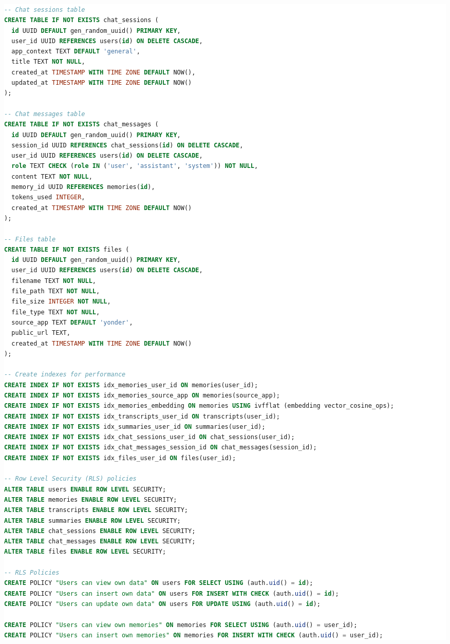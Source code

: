 ```sql
-- Chat sessions table
CREATE TABLE IF NOT EXISTS chat_sessions (
  id UUID DEFAULT gen_random_uuid() PRIMARY KEY,
  user_id UUID REFERENCES users(id) ON DELETE CASCADE,
  app_context TEXT DEFAULT 'general',
  title TEXT NOT NULL,
  created_at TIMESTAMP WITH TIME ZONE DEFAULT NOW(),
  updated_at TIMESTAMP WITH TIME ZONE DEFAULT NOW()
);

-- Chat messages table
CREATE TABLE IF NOT EXISTS chat_messages (
  id UUID DEFAULT gen_random_uuid() PRIMARY KEY,
  session_id UUID REFERENCES chat_sessions(id) ON DELETE CASCADE,
  user_id UUID REFERENCES users(id) ON DELETE CASCADE,
  role TEXT CHECK (role IN ('user', 'assistant', 'system')) NOT NULL,
  content TEXT NOT NULL,
  memory_id UUID REFERENCES memories(id),
  tokens_used INTEGER,
  created_at TIMESTAMP WITH TIME ZONE DEFAULT NOW()
);

-- Files table
CREATE TABLE IF NOT EXISTS files (
  id UUID DEFAULT gen_random_uuid() PRIMARY KEY,
  user_id UUID REFERENCES users(id) ON DELETE CASCADE,
  filename TEXT NOT NULL,
  file_path TEXT NOT NULL,
  file_size INTEGER NOT NULL,
  file_type TEXT NOT NULL,
  source_app TEXT DEFAULT 'yonder',
  public_url TEXT,
  created_at TIMESTAMP WITH TIME ZONE DEFAULT NOW()
);

-- Create indexes for performance
CREATE INDEX IF NOT EXISTS idx_memories_user_id ON memories(user_id);
CREATE INDEX IF NOT EXISTS idx_memories_source_app ON memories(source_app);
CREATE INDEX IF NOT EXISTS idx_memories_embedding ON memories USING ivfflat (embedding vector_cosine_ops);
CREATE INDEX IF NOT EXISTS idx_transcripts_user_id ON transcripts(user_id);
CREATE INDEX IF NOT EXISTS idx_summaries_user_id ON summaries(user_id);
CREATE INDEX IF NOT EXISTS idx_chat_sessions_user_id ON chat_sessions(user_id);
CREATE INDEX IF NOT EXISTS idx_chat_messages_session_id ON chat_messages(session_id);
CREATE INDEX IF NOT EXISTS idx_files_user_id ON files(user_id);

-- Row Level Security (RLS) policies
ALTER TABLE users ENABLE ROW LEVEL SECURITY;
ALTER TABLE memories ENABLE ROW LEVEL SECURITY;
ALTER TABLE transcripts ENABLE ROW LEVEL SECURITY;
ALTER TABLE summaries ENABLE ROW LEVEL SECURITY;
ALTER TABLE chat_sessions ENABLE ROW LEVEL SECURITY;
ALTER TABLE chat_messages ENABLE ROW LEVEL SECURITY;
ALTER TABLE files ENABLE ROW LEVEL SECURITY;

-- RLS Policies
CREATE POLICY "Users can view own data" ON users FOR SELECT USING (auth.uid() = id);
CREATE POLICY "Users can insert own data" ON users FOR INSERT WITH CHECK (auth.uid() = id);
CREATE POLICY "Users can update own data" ON users FOR UPDATE USING (auth.uid() = id);

CREATE POLICY "Users can view own memories" ON memories FOR SELECT USING (auth.uid() = user_id);
CREATE POLICY "Users can insert own memories" ON memories FOR INSERT WITH CHECK (auth.uid() = user_id);
```